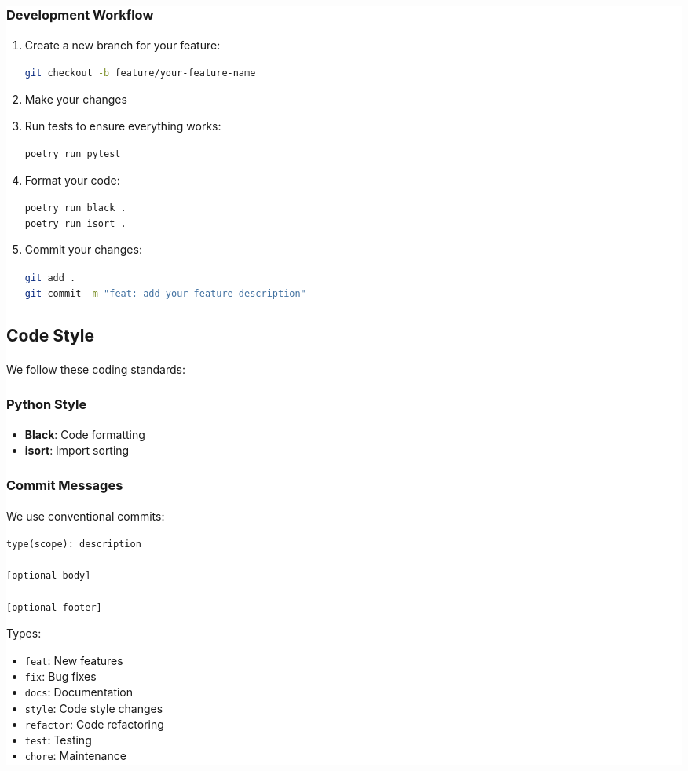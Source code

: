 ### Development Workflow

1. Create a new branch for your feature:
   ```bash
   git checkout -b feature/your-feature-name
   ```

2. Make your changes

3. Run tests to ensure everything works:
   ```bash
   poetry run pytest
   ```

4. Format your code:
   ```bash
   poetry run black .
   poetry run isort .
   ```

5. Commit your changes:
   ```bash
   git add .
   git commit -m "feat: add your feature description"
   ```

## Code Style

We follow these coding standards:

### Python Style

- **Black**: Code formatting
- **isort**: Import sorting

### Commit Messages

We use conventional commits:

```
type(scope): description

[optional body]

[optional footer]
```

Types:
- `feat`: New features
- `fix`: Bug fixes
- `docs`: Documentation
- `style`: Code style changes
- `refactor`: Code refactoring
- `test`: Testing
- `chore`: Maintenance
